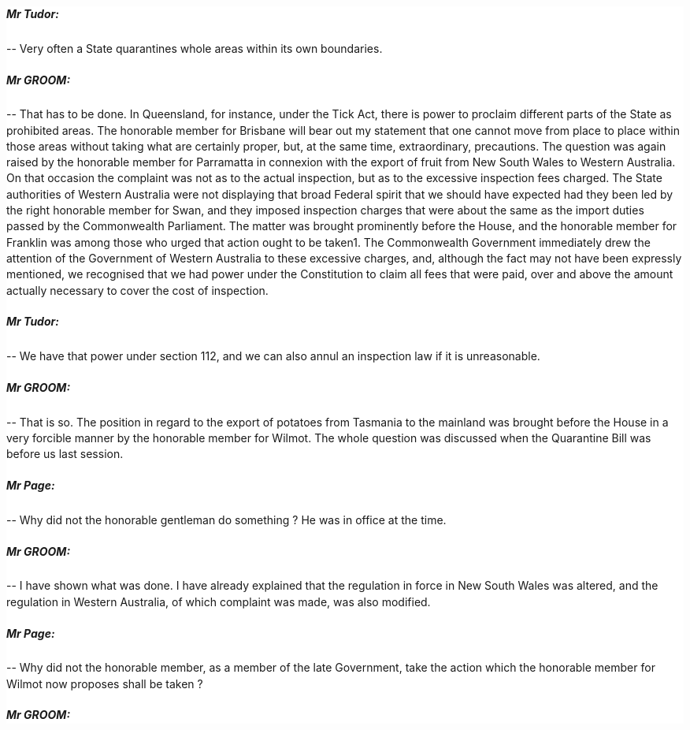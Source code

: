 ##### Mr Tudor:

--  Very often a State quarantines whole areas within its own boundaries. 

##### Mr GROOM:

-- That has to be done. In Queensland, for instance, under the Tick Act, there is power to proclaim different parts of the State as prohibited areas. The honorable member for Brisbane will bear out my statement that one cannot move from place to place within those areas without taking what are certainly proper, but, at the same time, extraordinary, precautions. The question was again raised by the honorable member for Parramatta in connexion with the export of fruit from New South Wales to Western Australia. On that occasion the complaint was not as to the actual inspection, but as to the excessive inspection fees charged. The State authorities of Western Australia were not displaying that broad Federal spirit that we should have expected had they been led by the right honorable member for Swan, and they imposed inspection charges that were about the same as the import duties passed by the Commonwealth Parliament. The matter was brought prominently before the House, and the honorable member for Franklin was among those who urged that action ought to be taken1. The Commonwealth Government immediately drew the attention of the Government of Western Australia to these excessive charges, and, although the fact may not have been expressly mentioned, we recognised that we had power under the Constitution to claim all fees that were paid, over and above the amount actually necessary to cover the cost of inspection. 

##### Mr Tudor:

--  We have that power under section 112, and we can also annul an inspection law if it is unreasonable. 

##### Mr GROOM:

-- That is so. The position in regard to the export of potatoes from Tasmania to the mainland was brought before the House in a very forcible manner by the honorable member for Wilmot. The whole question was discussed when the Quarantine Bill was before us last session. 

##### Mr Page:

--  Why did not the honorable gentleman do something ? He was in office at the time. 

##### Mr GROOM:

-- I have shown what was done. I have already explained that the regulation in force in New South Wales was altered, and the regulation in Western Australia, of which complaint was made, was also modified. 

##### Mr Page:

--  Why did not the honorable member, as a member of the late Government, take the action which the honorable member for Wilmot now proposes shall be taken ? 

##### Mr GROOM:

